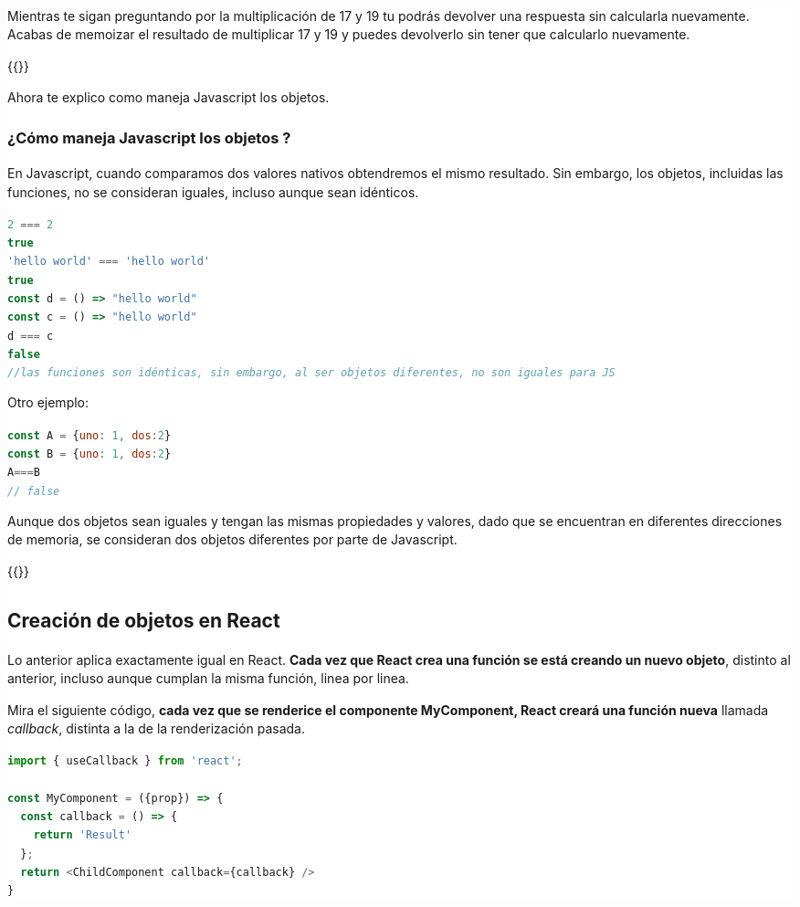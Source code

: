 Mientras te sigan preguntando por la multiplicación de 17 y 19 tu podrás devolver una respuesta sin calcularla nuevamente. Acabas de memoizar el resultado de multiplicar 17 y 19 y puedes devolverlo sin tener que calcularlo nuevamente.

{{<ad0>}}

Ahora te explico como maneja Javascript los objetos.

### ¿Cómo maneja Javascript los objetos ? 

En Javascript, cuando comparamos dos valores nativos obtendremos el mismo resultado. Sin embargo, los objetos, incluidas las funciones, no se consideran iguales, incluso aunque sean idénticos.

```javascript
2 === 2
true
'hello world' === 'hello world'
true
const d = () => "hello world"
const c = () => "hello world"
d === c
false
//las funciones son idénticas, sin embargo, al ser objetos diferentes, no son iguales para JS
```

Otro ejemplo:

```javascript
const A = {uno: 1, dos:2}
const B = {uno: 1, dos:2}
A===B
// false
```

Aunque dos objetos sean iguales y tengan las mismas propiedades y valores, dado que se encuentran en diferentes direcciones de memoria, se consideran dos objetos diferentes por parte de Javascript.

{{<ad1>}}

## Creación de objetos en React

Lo anterior aplica exactamente igual en React. **Cada vez que React crea una función se está creando un nuevo objeto**, distinto al anterior, incluso aunque cumplan la misma función, linea por linea.

Mira el siguiente código, **cada vez que se renderice el componente MyComponent, React creará una función nueva** llamada _callback_, distinta a la de la renderización pasada.

```javascript
import { useCallback } from 'react';

const MyComponent = ({prop}) => {
  const callback = () => {
    return 'Result'
  };
  return <ChildComponent callback={callback} />
}
```
